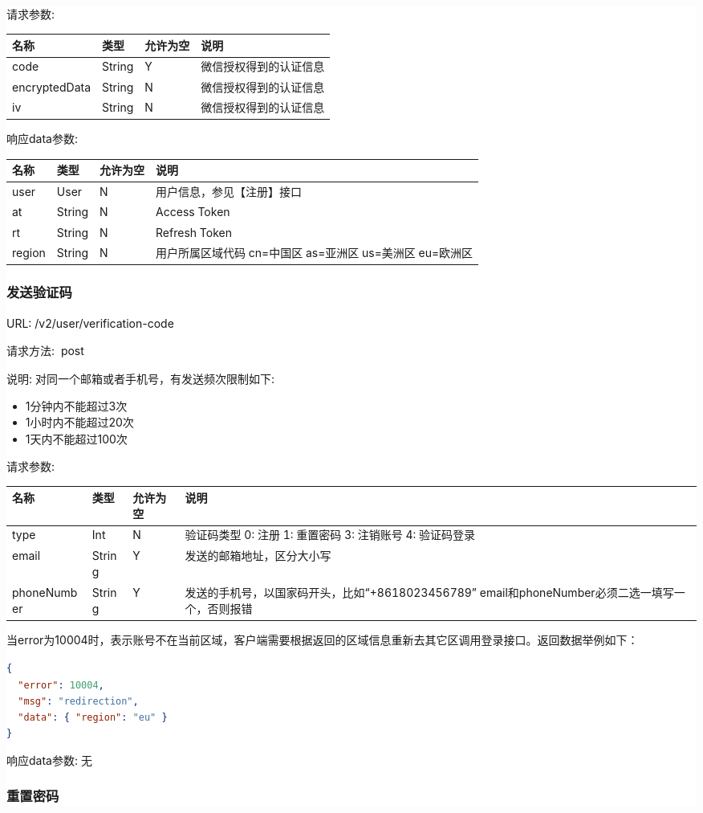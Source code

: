请求参数: 

| **名称**   | **类型**   | **允许为空**   | **说明**   | 
|:----|:----|:----|:----|
| code   | String   | Y   | 微信授权得到的认证信息   | 
| encryptedData   | String   | N   | 微信授权得到的认证信息   | 
| iv   | String   | N   | 微信授权得到的认证信息   | 

响应data参数: 

| **名称**   | **类型**   | **允许为空**   | **说明**   | 
|:----|:----|:----|:----|
| user   | User   | N   | 用户信息，参见【注册】接口   | 
| at   | String   | N   | Access Token   | 
| rt   | String   | N   | Refresh Token   | 
| region   | String   | N   | 用户所属区域代码  cn=中国区  as=亚洲区  us=美洲区  eu=欧洲区   | 

### 发送验证码

URL: /v2/user/verification-code

请求方法:  post

说明: 对同一个邮箱或者手机号，有发送频次限制如下: 

* 1分钟内不能超过3次
* 1小时内不能超过20次
* 1天内不能超过100次

请求参数: 

| **名称**   | **类型**   | **允许为空**   | **说明**   | 
|:----|:----|:----|:----|
| type   | Int   | N   | 验证码类型  0: 注册  1: 重置密码  3: 注销账号  4: 验证码登录   | 
| email   | String   | Y   | 发送的邮箱地址，区分大小写   | 
| phoneNumber   | String   | Y   | 发送的手机号，以国家码开头，比如“+8618023456789”  email和phoneNumber必须二选一填写一个，否则报错   | 

当error为10004时，表示账号不在当前区域，客户端需要根据返回的区域信息重新去其它区调用登录接口。返回数据举例如下：

```json
{
  "error": 10004,
  "msg": "redirection",
  "data": { "region": "eu" }
}
```

响应data参数: 无

### 重置密码
